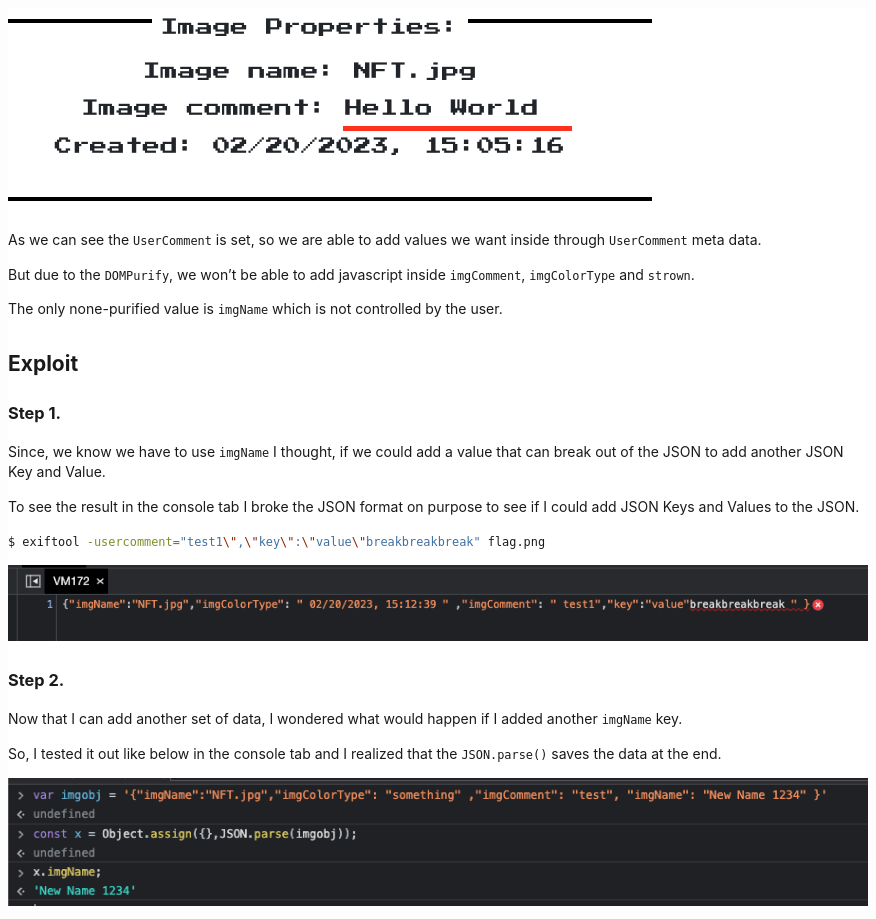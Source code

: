![Untitled](/assets/img/20230221/Untitled%206.png)

As we can see the `UserComment` is set, so we are able to add values we want inside through `UserComment` meta data.

But due to the `DOMPurify`, we won’t be able to add javascript inside `imgComment`, `imgColorType` and `strown`.

The only none-purified value is `imgName` which is not controlled by the user.

## Exploit

### Step 1.

Since, we know we have to use `imgName` I thought, if we could add a value that can break out of the JSON to add another JSON Key and Value.

To see the result in the console tab I broke the JSON format on purpose to see if I could add JSON Keys and Values to the JSON.

```bash
$ exiftool -usercomment="test1\",\"key\":\"value\"breakbreakbreak" flag.png
```

![Untitled](/assets/img/20230221/Untitled%207.png)

### Step 2.

Now that I can add another set of data, I wondered what would happen if I added another `imgName` key. 

So, I tested it out like below in the console tab and I realized that the `JSON.parse()` saves the data at the end. 

![Untitled](/assets/img/20230221/Untitled%208.png)
